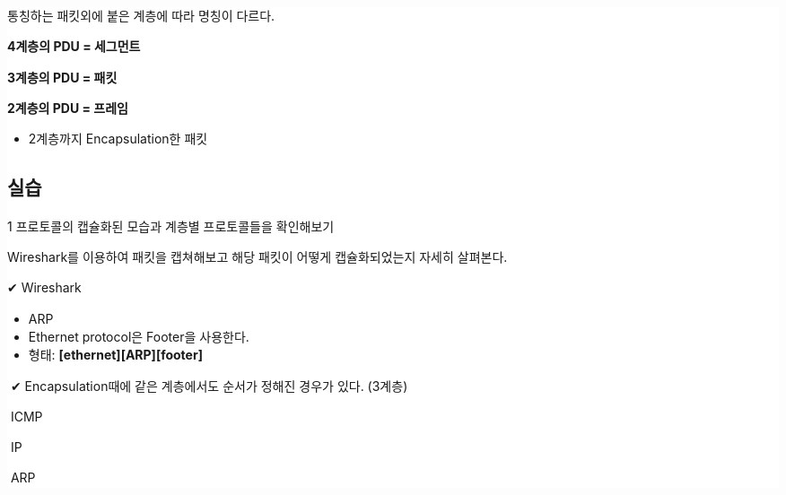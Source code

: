 통칭하는 패킷외에 붙은 계층에 따라 명칭이 다르다.

**4계층의 PDU = 세그먼트**

**3계층의 PDU = 패킷**

**2계층의 PDU = 프레임**

* 2계층까지 Encapsulation한 패킷



## 실습

1 프로토콜의 캡슐화된 모습과 계층별 프로토콜들을 확인해보기

Wireshark를 이용하여 패킷을 캡쳐해보고 해당 패킷이 어떻게 캡슐화되었는지 자세히 살펴본다.

✔ Wireshark

* ARP
* Ethernet protocol은 Footer을 사용한다.
* 형태: **\[ethernet]\[ARP]\[footer]**

​	✔ Encapsulation때에 같은 계층에서도 순서가 정해진 경우가 있다. (3계층)

​	ICMP

​	IP

​	ARP
